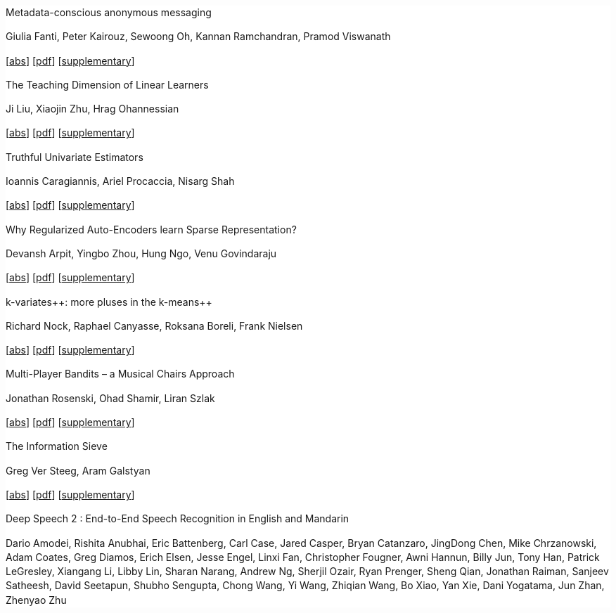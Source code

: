 Metadata-conscious anonymous messaging

Giulia Fanti, Peter Kairouz, Sewoong Oh, Kannan Ramchandran, Pramod
Viswanath

[[abs](http://jmlr.org/proceedings/papers/v48/fanti16.html)] [[pdf](http://jmlr.org/proceedings/papers/v48/fanti16.pdf)]
[[supplementary](http://jmlr.org/proceedings/papers/v48/fanti16-supp.pdf)]

The Teaching Dimension of Linear Learners

Ji Liu, Xiaojin Zhu, Hrag Ohannessian

[[abs](http://jmlr.org/proceedings/papers/v48/liua16.html)] [[pdf](http://jmlr.org/proceedings/papers/v48/liua16.pdf)]
[[supplementary](http://jmlr.org/proceedings/papers/v48/liua16-supp.pdf)]

Truthful Univariate Estimators

Ioannis Caragiannis, Ariel Procaccia, Nisarg Shah

[[abs](http://jmlr.org/proceedings/papers/v48/caragiannis16.html)] [[pdf](http://jmlr.org/proceedings/papers/v48/caragiannis16.pdf)]
[[supplementary](http://jmlr.org/proceedings/papers/v48/caragiannis16-supp.pdf)]

Why Regularized Auto-Encoders learn Sparse Representation?

Devansh Arpit, Yingbo Zhou, Hung Ngo, Venu Govindaraju

[[abs](http://jmlr.org/proceedings/papers/v48/arpita16.html)] [[pdf](http://jmlr.org/proceedings/papers/v48/arpita16.pdf)]
[[supplementary](http://jmlr.org/proceedings/papers/v48/arpita16-supp.pdf)]

k-variates++: more pluses in the k-means++

Richard Nock, Raphael Canyasse, Roksana Boreli, Frank Nielsen

[[abs](http://jmlr.org/proceedings/papers/v48/nock16.html)] [[pdf](http://jmlr.org/proceedings/papers/v48/nock16.pdf)]
[[supplementary](http://jmlr.org/proceedings/papers/v48/nock16-supp.pdf)]

Multi-Player Bandits – a Musical Chairs Approach

Jonathan Rosenski, Ohad Shamir, Liran Szlak

[[abs](http://jmlr.org/proceedings/papers/v48/rosenski16.html)] [[pdf](http://jmlr.org/proceedings/papers/v48/rosenski16.pdf)]
[[supplementary](http://jmlr.org/proceedings/papers/v48/rosenski16-supp.pdf)]

The Information Sieve

Greg Ver Steeg, Aram Galstyan

[[abs](http://jmlr.org/proceedings/papers/v48/steeg16.html)] [[pdf](http://jmlr.org/proceedings/papers/v48/steeg16.pdf)]
[[supplementary](http://jmlr.org/proceedings/papers/v48/steeg16-supp.pdf)]

Deep Speech 2 : End-to-End Speech Recognition in English and Mandarin

Dario Amodei, Rishita Anubhai, Eric Battenberg, Carl Case, Jared Casper,
Bryan Catanzaro, JingDong Chen, Mike Chrzanowski, Adam Coates, Greg
Diamos, Erich Elsen, Jesse Engel, Linxi Fan, Christopher Fougner, Awni
Hannun, Billy Jun, Tony Han, Patrick LeGresley, Xiangang Li, Libby Lin,
Sharan Narang, Andrew Ng, Sherjil Ozair, Ryan Prenger, Sheng Qian,
Jonathan Raiman, Sanjeev Satheesh, David Seetapun, Shubho Sengupta,
Chong Wang, Yi Wang, Zhiqian Wang, Bo Xiao, Yan Xie, Dani Yogatama, Jun
Zhan, Zhenyao Zhu
